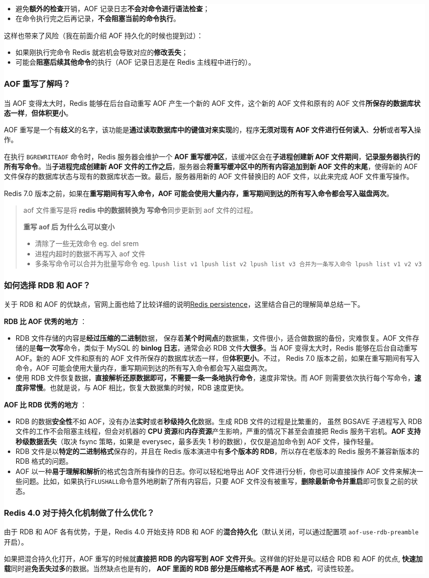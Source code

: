 - 避免**额外的检查**开销，AOF 记录日志**不会对命令进行语法检查**；
- 在命令执行完之后再记录，**不会阻塞当前的命令执行**。

这样也带来了风险（我在前面介绍 AOF 持久化的时候也提到过）：

- 如果刚执行完命令 Redis 就宕机会导致对应的**修改丢失**；
- 可能会**阻塞后续其他命令**的执行（AOF 记录日志是在 Redis 主线程中进行的）。

### AOF 重写了解吗？

当 AOF 变得太大时，Redis 能够在后台自动重写 AOF 产生一个新的 AOF 文件，这个新的 AOF 文件和原有的 AOF 文件**所保存的数据库状态一样**，**但体积更小**。

AOF 重写是一个有**歧义**的名字，该功能是**通过读取数据库中的键值对来实现**的，程序**无须对现有 AOF 文件进行任何读入**、**分析**或者**写入**操作。

在执行 `BGREWRITEAOF` 命令时，Redis 服务器会维护一个 **AOF 重写缓冲区**，该缓冲区会在**子进程创建新 AOF 文件期间**，**记录服务器执行的所有写命令**。当**子进程完成创建新 AOF 文件的工作之后**，服务器会**将重写缓冲区中的所有内容追加到新 AOF 文件的末尾**，使得新的 AOF 文件保存的数据库状态与现有的数据库状态一致。最后，服务器用新的 AOF 文件替换旧的 AOF 文件，以此来完成 AOF 文件重写操作。

Redis 7.0 版本之前，如果在**重写期间有写入命令，AOF 可能会使用大量内存，重写期间到达的所有写入命令都会写入磁盘两次**。  

>  aof 文件重写是将 **redis 中的数据转换为 写命令**同步更新到 aof 文件的过程。
>
> **重写 aof 后 为什么么可以变小**
>
> - 清除了一些无效命令 eg. del srem
> - 进程内超时的数据不再写入 aof 文件
> - 多条写命令可以合并为批量写命令 eg. `lpush list v1 lpush list v2 lpush list v3 合并为一条写入命令 lpush list v1 v2 v3`

### 如何选择 RDB 和 AOF？

关于 RDB 和 AOF 的优缺点，官网上面也给了比较详细的说明[Redis persistence](https://redis.io/docs/manual/persistence/)，这里结合自己的理解简单总结一下。

**RDB 比 AOF 优秀的地方** ：

- RDB 文件存储的内容是**经过压缩的二进制**数据， 保存着**某个时间点**的数据集，文件很小，适合做数据的备份，灾难恢复。AOF 文件存储的是**每一次写**命令，类似于 MySQL 的 **binlog 日志**，通常会必 RDB 文件**大很多**。当 AOF 变得太大时，Redis 能够在后台自动重写 AOF。新的 AOF 文件和原有的 AOF 文件所保存的数据库状态一样，但**体积更小**。不过， Redis 7.0 版本之前，如果在重写期间有写入命令，AOF 可能会使用大量内存，重写期间到达的所有写入命令都会写入磁盘两次。
- 使用 RDB 文件恢复数据，**直接解析还原数据即可，不需要一条一条地执行命令**，速度非常快。而 AOF 则需要依次执行每个写命令，**速度非常慢**。也就是说，与 AOF 相比，恢复大数据集的时候，RDB 速度更快。

**AOF 比 RDB 优秀的地方** ：

- RDB 的数据**安全性**不如 AOF，没有办法**实时**或者**秒级持久化**数据。生成 RDB 文件的过程是比繁重的， 虽然 BGSAVE 子进程写入 RDB 文件的工作不会阻塞主线程，但会对机器的 **CPU 资源**和**内存资源**产生影响，严重的情况下甚至会直接把 Redis 服务干宕机。**AOF 支持秒级数据丢失**（取决 fsync 策略，如果是 everysec，最多丢失 1 秒的数据），仅仅是追加命令到 AOF 文件，操作轻量。
- RDB 文件是以**特定的二进制格式**保存的，并且在 Redis 版本演进中有**多个版本的 RDB**，所以存在老版本的 Redis 服务不兼容新版本的 RDB 格式的问题。
- AOF 以一种**易于理解和解析**的格式包含所有操作的日志。你可以轻松地导出 AOF 文件进行分析，你也可以直接操作 AOF 文件来解决一些问题。比如，如果执行`FLUSHALL`命令意外地刷新了所有内容后，只要 AOF 文件没有被重写，**删除最新命令并重启**即可恢复之前的状态。

### Redis 4.0 对于持久化机制做了什么优化？

由于 RDB 和 AOF 各有优势，于是，Redis 4.0 开始支持 RDB 和 AOF 的**混合持久化**（默认关闭，可以通过配置项 `aof-use-rdb-preamble` 开启）。

如果把混合持久化打开，AOF 重写的时候就**直接把 RDB 的内容写到 AOF 文件开头**。这样做的好处是可以结合 RDB 和 AOF 的优点, **快速加载**同时避**免丢失过多**的数据。当然缺点也是有的， **AOF 里面的 RDB 部分是压缩格式不再是 AOF 格式**，可读性较差。
